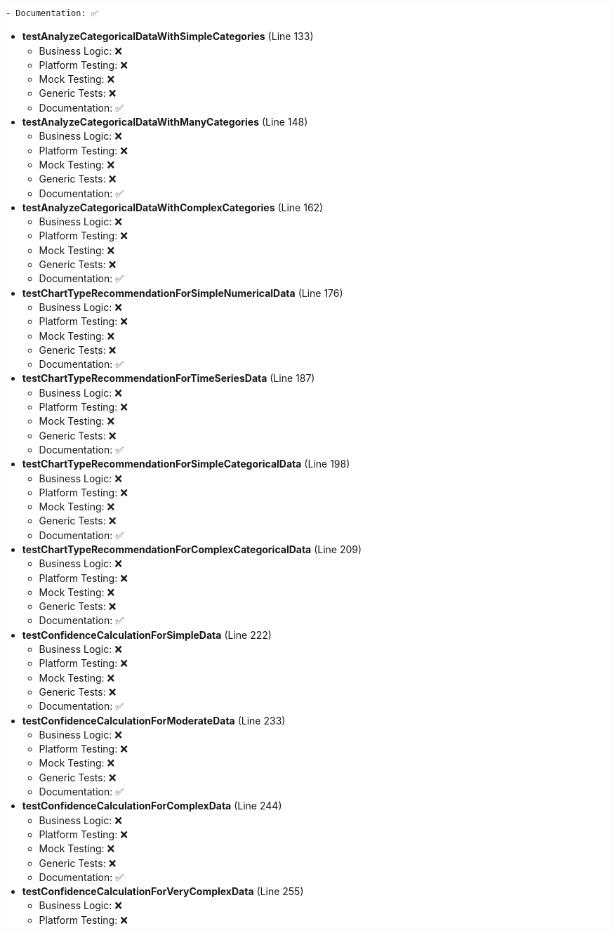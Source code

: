     - Documentation: ✅
  - **testAnalyzeCategoricalDataWithSimpleCategories** (Line 133)
    - Business Logic: ❌
    - Platform Testing: ❌
    - Mock Testing: ❌
    - Generic Tests: ❌
    - Documentation: ✅
  - **testAnalyzeCategoricalDataWithManyCategories** (Line 148)
    - Business Logic: ❌
    - Platform Testing: ❌
    - Mock Testing: ❌
    - Generic Tests: ❌
    - Documentation: ✅
  - **testAnalyzeCategoricalDataWithComplexCategories** (Line 162)
    - Business Logic: ❌
    - Platform Testing: ❌
    - Mock Testing: ❌
    - Generic Tests: ❌
    - Documentation: ✅
  - **testChartTypeRecommendationForSimpleNumericalData** (Line 176)
    - Business Logic: ❌
    - Platform Testing: ❌
    - Mock Testing: ❌
    - Generic Tests: ❌
    - Documentation: ✅
  - **testChartTypeRecommendationForTimeSeriesData** (Line 187)
    - Business Logic: ❌
    - Platform Testing: ❌
    - Mock Testing: ❌
    - Generic Tests: ❌
    - Documentation: ✅
  - **testChartTypeRecommendationForSimpleCategoricalData** (Line 198)
    - Business Logic: ❌
    - Platform Testing: ❌
    - Mock Testing: ❌
    - Generic Tests: ❌
    - Documentation: ✅
  - **testChartTypeRecommendationForComplexCategoricalData** (Line 209)
    - Business Logic: ❌
    - Platform Testing: ❌
    - Mock Testing: ❌
    - Generic Tests: ❌
    - Documentation: ✅
  - **testConfidenceCalculationForSimpleData** (Line 222)
    - Business Logic: ❌
    - Platform Testing: ❌
    - Mock Testing: ❌
    - Generic Tests: ❌
    - Documentation: ✅
  - **testConfidenceCalculationForModerateData** (Line 233)
    - Business Logic: ❌
    - Platform Testing: ❌
    - Mock Testing: ❌
    - Generic Tests: ❌
    - Documentation: ✅
  - **testConfidenceCalculationForComplexData** (Line 244)
    - Business Logic: ❌
    - Platform Testing: ❌
    - Mock Testing: ❌
    - Generic Tests: ❌
    - Documentation: ✅
  - **testConfidenceCalculationForVeryComplexData** (Line 255)
    - Business Logic: ❌
    - Platform Testing: ❌